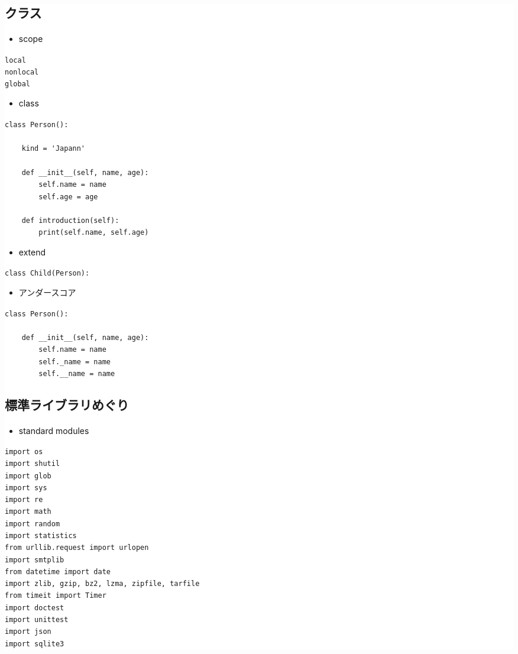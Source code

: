 ## クラス

* scope
```
local
nonlocal
global
```

* class
```
class Person():

    kind = 'Japann'

    def __init__(self, name, age):
        self.name = name
        self.age = age

    def introduction(self):
        print(self.name, self.age)
```

* extend
```
class Child(Person):
```

* アンダースコア
```
class Person():

    def __init__(self, name, age):
        self.name = name
        self._name = name
        self.__name = name
```

## 標準ライブラリめぐり

* standard modules
```
import os
import shutil
import glob
import sys
import re
import math
import random
import statistics
from urllib.request import urlopen
import smtplib
from datetime import date
import zlib, gzip, bz2, lzma, zipfile, tarfile
from timeit import Timer
import doctest
import unittest
import json
import sqlite3
```
